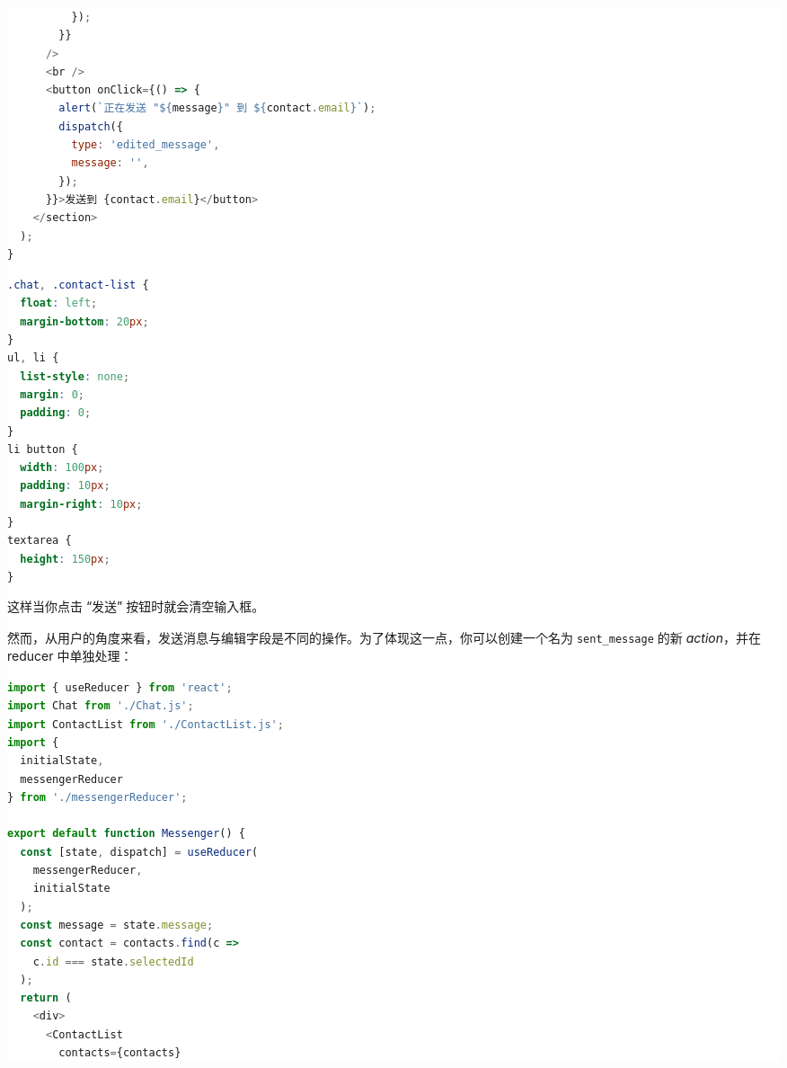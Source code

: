 ```js Chat.js active
          });
        }}
      />
      <br />
      <button onClick={() => {
        alert(`正在发送 "${message}" 到 ${contact.email}`);
        dispatch({
          type: 'edited_message',
          message: '',
        });
      }}>发送到 {contact.email}</button>
    </section>
  );
}
```

```css
.chat, .contact-list {
  float: left;
  margin-bottom: 20px;
}
ul, li {
  list-style: none;
  margin: 0;
  padding: 0;
}
li button {
  width: 100px;
  padding: 10px;
  margin-right: 10px;
}
textarea {
  height: 150px;
}
```

</Sandpack>

这样当你点击 “发送” 按钮时就会清空输入框。

然而，从用户的角度来看，发送消息与编辑字段是不同的操作。为了体现这一点，你可以创建一个名为 `sent_message` 的新 *action*，并在 reducer 中单独处理：

<Sandpack>

```js App.js
import { useReducer } from 'react';
import Chat from './Chat.js';
import ContactList from './ContactList.js';
import {
  initialState,
  messengerReducer
} from './messengerReducer';

export default function Messenger() {
  const [state, dispatch] = useReducer(
    messengerReducer,
    initialState
  );
  const message = state.message;
  const contact = contacts.find(c =>
    c.id === state.selectedId
  );
  return (
    <div>
      <ContactList
        contacts={contacts}
```

  [id]: message